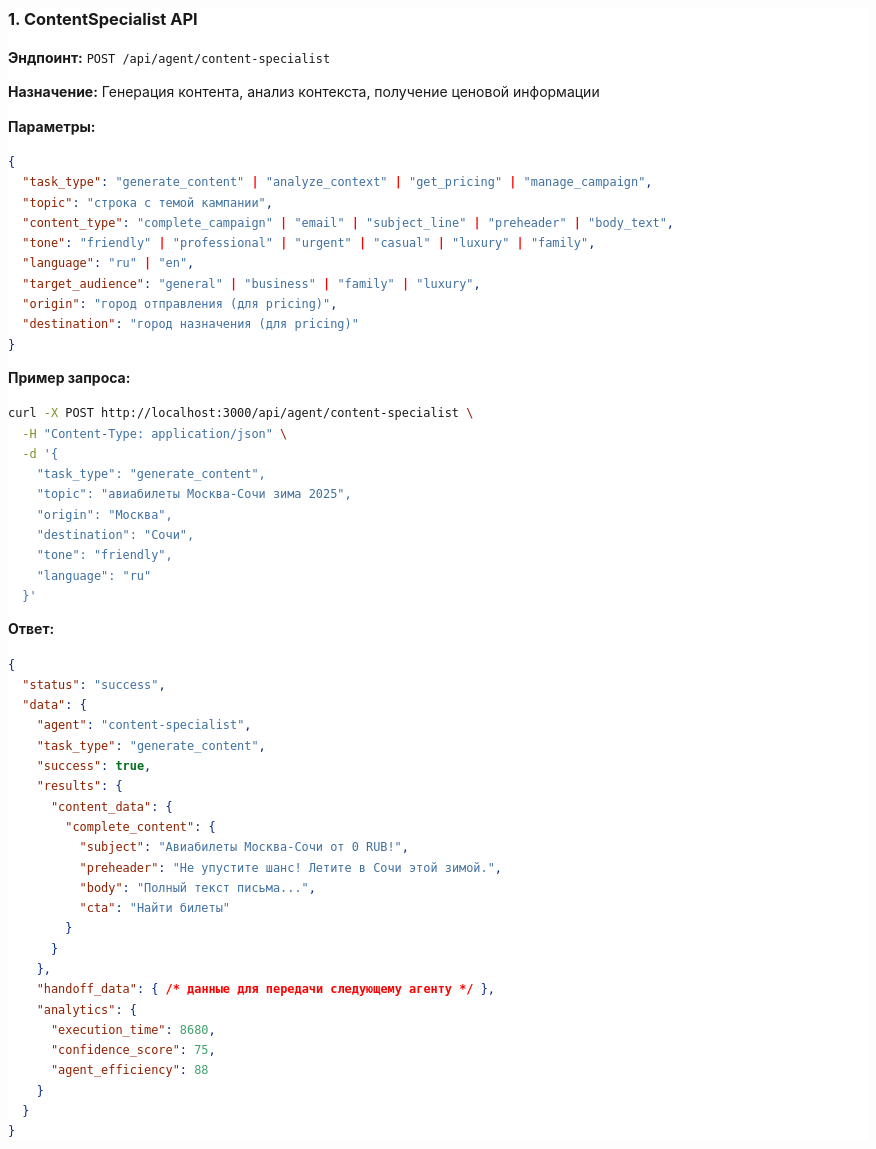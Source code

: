 ### 1. ContentSpecialist API

**Эндпоинт:** `POST /api/agent/content-specialist`

**Назначение:** Генерация контента, анализ контекста, получение ценовой информации

**Параметры:**
```json
{
  "task_type": "generate_content" | "analyze_context" | "get_pricing" | "manage_campaign",
  "topic": "строка с темой кампании",
  "content_type": "complete_campaign" | "email" | "subject_line" | "preheader" | "body_text",
  "tone": "friendly" | "professional" | "urgent" | "casual" | "luxury" | "family",
  "language": "ru" | "en",
  "target_audience": "general" | "business" | "family" | "luxury",
  "origin": "город отправления (для pricing)",
  "destination": "город назначения (для pricing)"
}
```

**Пример запроса:**
```bash
curl -X POST http://localhost:3000/api/agent/content-specialist \
  -H "Content-Type: application/json" \
  -d '{
    "task_type": "generate_content",
    "topic": "авиабилеты Москва-Сочи зима 2025",
    "origin": "Москва",
    "destination": "Сочи",
    "tone": "friendly",
    "language": "ru"
  }'
```

**Ответ:**
```json
{
  "status": "success",
  "data": {
    "agent": "content-specialist",
    "task_type": "generate_content",
    "success": true,
    "results": {
      "content_data": {
        "complete_content": {
          "subject": "Авиабилеты Москва-Сочи от 0 RUB!",
          "preheader": "Не упустите шанс! Летите в Сочи этой зимой.",
          "body": "Полный текст письма...",
          "cta": "Найти билеты"
        }
      }
    },
    "handoff_data": { /* данные для передачи следующему агенту */ },
    "analytics": {
      "execution_time": 8680,
      "confidence_score": 75,
      "agent_efficiency": 88
    }
  }
}
```
